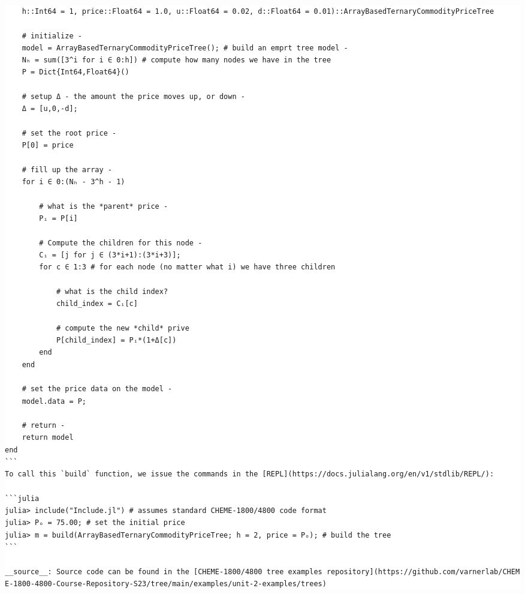 ````{prf:example} Ternary commodity price tree array-representation
    h::Int64 = 1, price::Float64 = 1.0, u::Float64 = 0.02, d::Float64 = 0.01)::ArrayBasedTernaryCommodityPriceTree

    # initialize -
    model = ArrayBasedTernaryCommodityPriceTree(); # build an emprt tree model -
    Nₕ = sum([3^i for i ∈ 0:h]) # compute how many nodes we have in the tree
    P = Dict{Int64,Float64}() 

    # setup Δ - the amount the price moves up, or down -
    Δ = [u,0,-d];
    
    # set the root price -
    P[0] = price

    # fill up the array -
    for i ∈ 0:(Nₕ - 3^h - 1)
        
        # what is the *parent* price -
        Pᵢ = P[i]

        # Compute the children for this node -
        Cᵢ = [j for j ∈ (3*i+1):(3*i+3)]; 
        for c ∈ 1:3 # for each node (no matter what i) we have three children
        
            # what is the child index?
            child_index = Cᵢ[c]

            # compute the new *child* prive 
            P[child_index] = Pᵢ*(1+Δ[c])
        end
    end

    # set the price data on the model -
    model.data = P;

    # return -
    return model
end
```
To call this `build` function, we issue the commands in the [REPL](https://docs.julialang.org/en/v1/stdlib/REPL/):

```julia
julia> include("Include.jl") # assumes standard CHEME-1800/4800 code format
julia> Pₒ = 75.00; # set the initial price
julia> m = build(ArrayBasedTernaryCommodityPriceTree; h = 2, price = Pₒ); # build the tree
```

__source__: Source code can be found in the [CHEME-1800/4800 tree examples repository](https://github.com/varnerlab/CHEME-1800-4800-Course-Repository-S23/tree/main/examples/unit-2-examples/trees)
````
